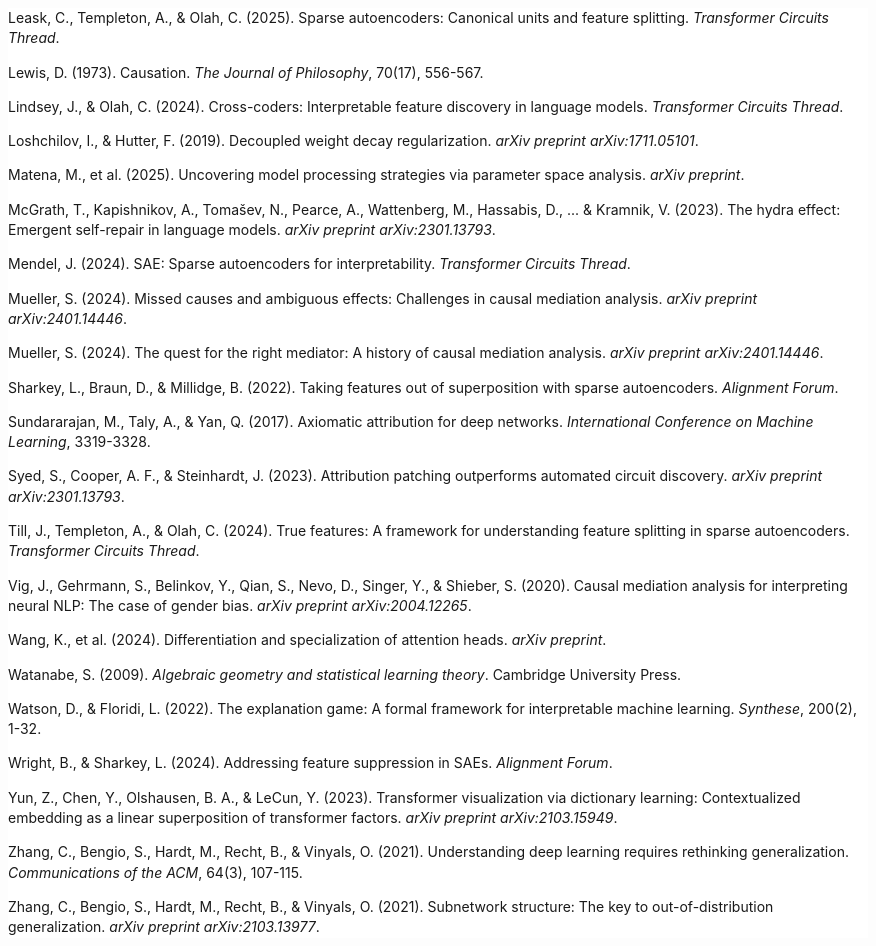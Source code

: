 Leask, C., Templeton, A., & Olah, C. (2025). Sparse autoencoders: Canonical units and feature splitting. *Transformer Circuits Thread*.

Lewis, D. (1973). Causation. *The Journal of Philosophy*, 70(17), 556-567.

Lindsey, J., & Olah, C. (2024). Cross-coders: Interpretable feature discovery in language models. *Transformer Circuits Thread*.

Loshchilov, I., & Hutter, F. (2019). Decoupled weight decay regularization. *arXiv preprint arXiv:1711.05101*.

Matena, M., et al. (2025). Uncovering model processing strategies via parameter space analysis. *arXiv preprint*.

McGrath, T., Kapishnikov, A., Tomašev, N., Pearce, A., Wattenberg, M., Hassabis, D., ... & Kramnik, V. (2023). The hydra effect: Emergent self-repair in language models. *arXiv preprint arXiv:2301.13793*.

Mendel, J. (2024). SAE: Sparse autoencoders for interpretability. *Transformer Circuits Thread*.

Mueller, S. (2024). Missed causes and ambiguous effects: Challenges in causal mediation analysis. *arXiv preprint arXiv:2401.14446*.

Mueller, S. (2024). The quest for the right mediator: A history of causal mediation analysis. *arXiv preprint arXiv:2401.14446*.

Sharkey, L., Braun, D., & Millidge, B. (2022). Taking features out of superposition with sparse autoencoders. *Alignment Forum*.

Sundararajan, M., Taly, A., & Yan, Q. (2017). Axiomatic attribution for deep networks. *International Conference on Machine Learning*, 3319-3328.

Syed, S., Cooper, A. F., & Steinhardt, J. (2023). Attribution patching outperforms automated circuit discovery. *arXiv preprint arXiv:2301.13793*.

Till, J., Templeton, A., & Olah, C. (2024). True features: A framework for understanding feature splitting in sparse autoencoders. *Transformer Circuits Thread*.

Vig, J., Gehrmann, S., Belinkov, Y., Qian, S., Nevo, D., Singer, Y., & Shieber, S. (2020). Causal mediation analysis for interpreting neural NLP: The case of gender bias. *arXiv preprint arXiv:2004.12265*.

Wang, K., et al. (2024). Differentiation and specialization of attention heads. *arXiv preprint*.

Watanabe, S. (2009). *Algebraic geometry and statistical learning theory*. Cambridge University Press.

Watson, D., & Floridi, L. (2022). The explanation game: A formal framework for interpretable machine learning. *Synthese*, 200(2), 1-32.

Wright, B., & Sharkey, L. (2024). Addressing feature suppression in SAEs. *Alignment Forum*.

Yun, Z., Chen, Y., Olshausen, B. A., & LeCun, Y. (2023). Transformer visualization via dictionary learning: Contextualized embedding as a linear superposition of transformer factors. *arXiv preprint arXiv:2103.15949*.

Zhang, C., Bengio, S., Hardt, M., Recht, B., & Vinyals, O. (2021). Understanding deep learning requires rethinking generalization. *Communications of the ACM*, 64(3), 107-115.

Zhang, C., Bengio, S., Hardt, M., Recht, B., & Vinyals, O. (2021). Subnetwork structure: The key to out-of-distribution generalization. *arXiv preprint arXiv:2103.13977*.